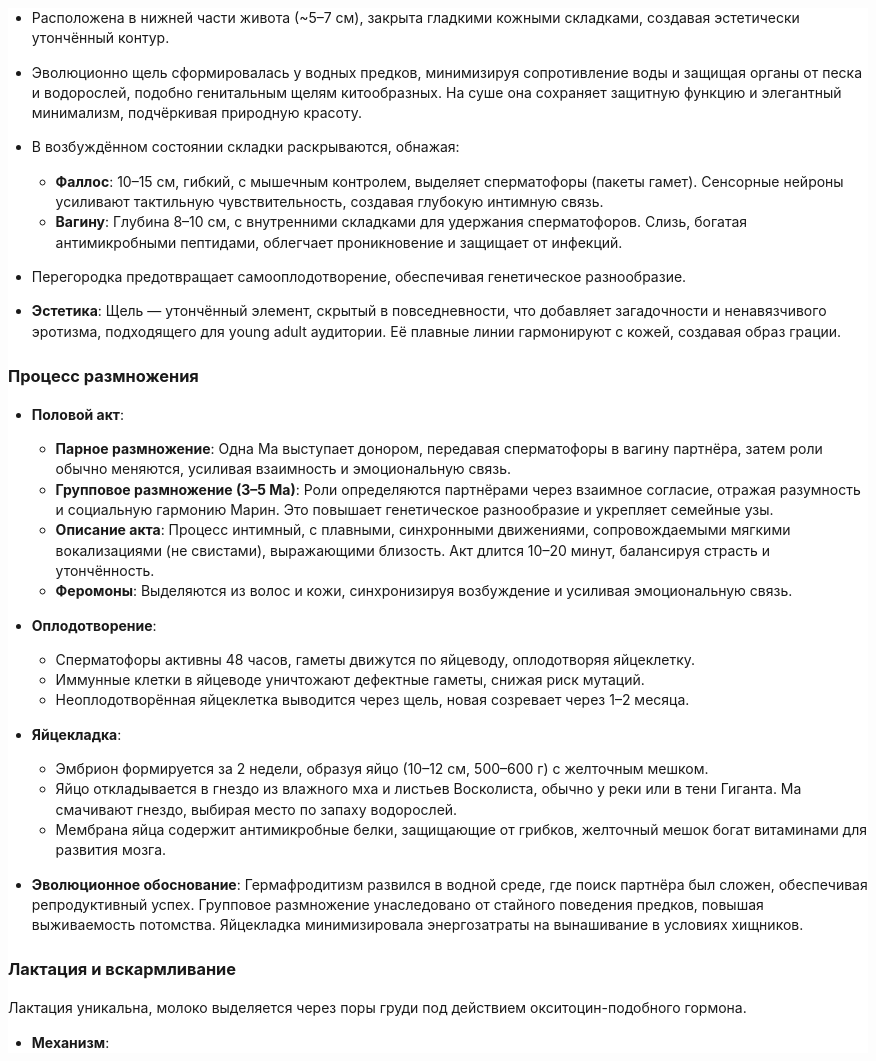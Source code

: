   - Расположена в нижней части живота (~5–7 см), закрыта гладкими кожными складками, создавая эстетически утончённый контур.
  - Эволюционно щель сформировалась у водных предков, минимизируя сопротивление воды и защищая органы от песка и водорослей, подобно генитальным щелям китообразных. На суше она сохраняет защитную функцию и элегантный минимализм, подчёркивая природную красоту.
  - В возбуждённом состоянии складки раскрываются, обнажая:
    - **Фаллос**: 10–15 см, гибкий, с мышечным контролем, выделяет сперматофоры (пакеты гамет). Сенсорные нейроны усиливают тактильную чувствительность, создавая глубокую интимную связь.
    - **Вагину**: Глубина 8–10 см, с внутренними складками для удержания сперматофоров. Слизь, богатая антимикробными пептидами, облегчает проникновение и защищает от инфекций.
  - Перегородка предотвращает самооплодотворение, обеспечивая генетическое разнообразие.

- **Эстетика**: Щель — утончённый элемент, скрытый в повседневности, что добавляет загадочности и ненавязчивого эротизма, подходящего для young adult аудитории. Её плавные линии гармонируют с кожей, создавая образ грации.

### Процесс размножения

- **Половой акт**:

  - **Парное размножение**: Одна Ма выступает донором, передавая сперматофоры в вагину партнёра, затем роли обычно меняются, усиливая взаимность и эмоциональную связь.
  - **Групповое размножение (3–5 Ма)**: Роли определяются партнёрами через взаимное согласие, отражая разумность и социальную гармонию Марин. Это повышает генетическое разнообразие и укрепляет семейные узы.
  - **Описание акта**: Процесс интимный, с плавными, синхронными движениями, сопровождаемыми мягкими вокализациями (не свистами), выражающими близость. Акт длится 10–20 минут, балансируя страсть и утончённость.
  - **Феромоны**: Выделяются из волос и кожи, синхронизируя возбуждение и усиливая эмоциональную связь.

- **Оплодотворение**:

  - Сперматофоры активны 48 часов, гаметы движутся по яйцеводу, оплодотворяя яйцеклетку.
  - Иммунные клетки в яйцеводе уничтожают дефектные гаметы, снижая риск мутаций.
  - Неоплодотворённая яйцеклетка выводится через щель, новая созревает через 1–2 месяца.

- **Яйцекладка**:

  - Эмбрион формируется за 2 недели, образуя яйцо (10–12 см, 500–600 г) с желточным мешком.
  - Яйцо откладывается в гнездо из влажного мха и листьев Восколиста, обычно у реки или в тени Гиганта. Ма смачивают гнездо, выбирая место по запаху водорослей.
  - Мембрана яйца содержит антимикробные белки, защищающие от грибков, желточный мешок богат витаминами для развития мозга.

- **Эволюционное обоснование**: Гермафродитизм развился в водной среде, где поиск партнёра был сложен, обеспечивая репродуктивный успех. Групповое размножение унаследовано от стайного поведения предков, повышая выживаемость потомства. Яйцекладка минимизировала энергозатраты на вынашивание в условиях хищников.

### Лактация и вскармливание

Лактация уникальна, молоко выделяется через поры груди под действием окситоцин-подобного гормона.

- **Механизм**:
